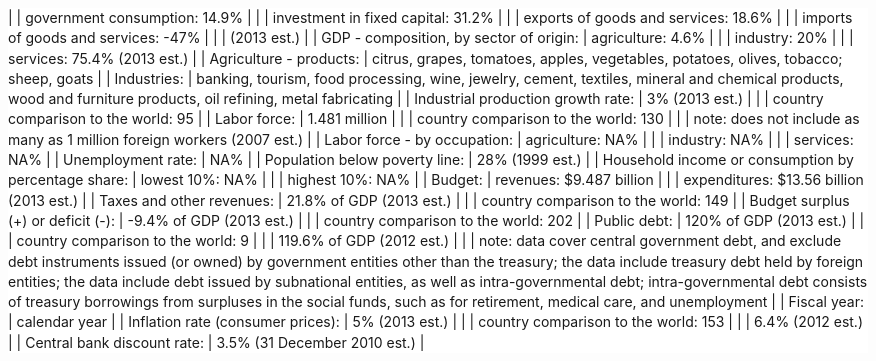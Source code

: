 | | government consumption: 14.9% |
| | investment in fixed capital: 31.2% |
| | exports of goods and services: 18.6% |
| | imports of goods and services: -47% |
| | (2013 est.) |
| GDP - composition, by sector of origin: | agriculture: 4.6% |
| | industry: 20% |
| | services: 75.4% (2013 est.) |
| Agriculture - products: | citrus, grapes, tomatoes, apples, vegetables, potatoes, olives, tobacco; sheep, goats |
| Industries: | banking, tourism, food processing, wine, jewelry, cement, textiles, mineral and chemical products, wood and furniture products, oil refining, metal fabricating |
| Industrial production growth rate: | 3% (2013 est.) |
| | country comparison to the world:   95 |
| Labor force: | 1.481 million |
| | country comparison to the world:   130 |
| | note: does not include as many as 1 million foreign workers (2007 est.) |
| Labor force - by occupation: | agriculture: NA% |
| | industry: NA% |
| | services: NA% |
| Unemployment rate: | NA% |
| Population below poverty line: | 28% (1999 est.) |
| Household income or consumption by percentage share: | lowest 10%: NA% |
| | highest 10%: NA% |
| Budget: | revenues: $9.487 billion |
| | expenditures: $13.56 billion (2013 est.) |
| Taxes and other revenues: | 21.8% of GDP (2013 est.) |
| | country comparison to the world:   149 |
| Budget surplus (+) or deficit (-): | -9.4% of GDP (2013 est.) |
| | country comparison to the world:   202 |
| Public debt: | 120% of GDP (2013 est.) |
| | country comparison to the world:   9 |
| | 119.6% of GDP (2012 est.) |
| | note: data cover central government debt, and exclude debt instruments issued (or owned) by government entities other than the treasury; the data include treasury debt held by foreign entities; the data include debt issued by subnational entities, as well as intra-governmental debt; intra-governmental debt consists of treasury borrowings from surpluses in the social funds, such as for retirement, medical care, and unemployment |
| Fiscal year: | calendar year |
| Inflation rate (consumer prices): | 5% (2013 est.) |
| | country comparison to the world:   153 |
| | 6.4% (2012 est.) |
| Central bank discount rate: | 3.5% (31 December 2010 est.) |